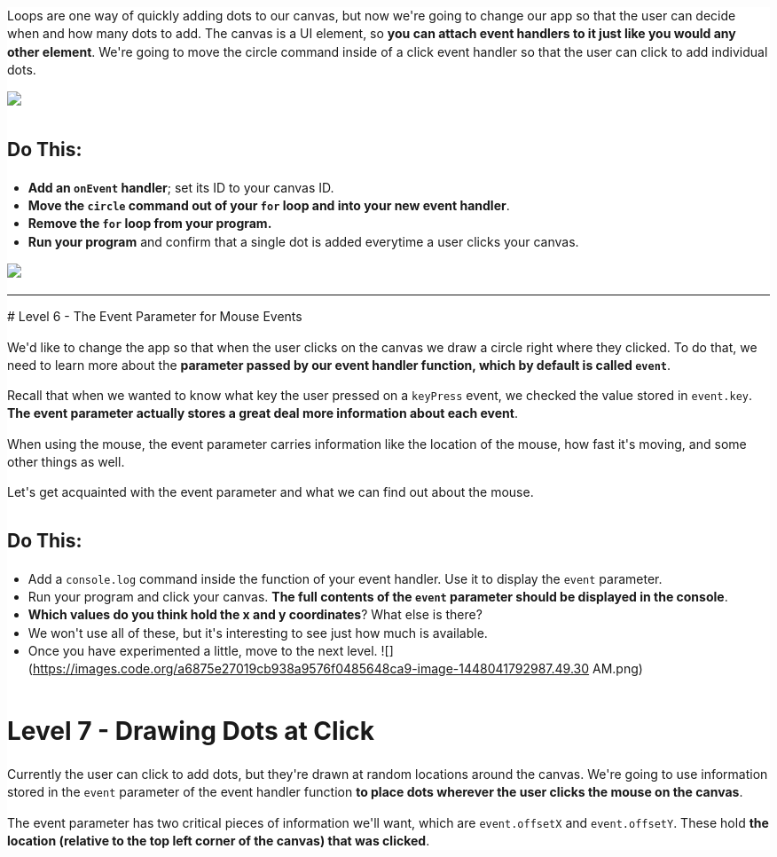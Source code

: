 Loops are one way of quickly adding dots to our canvas, but now we're going to change our app so that the user can decide when and how many dots to add. The canvas is a UI element, so **you can attach event handlers to it just like you would any other element**. We're going to move the circle command inside of a click event handler so that the user can click to add individual dots.

![](https://images.code.org/ecd25d3ff2bb50f0555ebd012e5c3b88-image-1448078111902.gif)

## Do This:

* **Add an `onEvent` handler**; set its ID to your canvas ID.
* **Move the `circle` command out of your `for` loop and into your new event handler**.
* **Remove the `for` loop from your program.**
* **Run your program** and confirm that a single dot is added everytime a user clicks your canvas.

![](https://images.code.org/0064f8ac406a9f09dc742c81d8510f16-image-1448244621879.gif)

<hr />
# Level 6 - The Event Parameter for Mouse Events

We'd like to change the app so that when the user clicks on the canvas we draw a circle right where they clicked. To do that, we need to learn more about the **parameter passed by our event handler function, which by default is called `event`**.

Recall that when we wanted to know what key the user pressed on a `keyPress` event, we checked the value stored in `event.key`. **The event parameter actually stores a great deal more information about each event**. 

When using the mouse, the event parameter carries information like the location of the mouse, how fast it's moving, and some other things as well. 

Let's get acquainted with the event parameter and what we can find out about the mouse.

## Do This:

* Add a `console.log` command inside the function of your event handler. Use it to display the `event` parameter.
* Run your program and click your canvas. **The full contents of the `event` parameter should be displayed in the console**. 
* **Which values do you think hold the x and y coordinates**? What else is there?
* We won't use all of these, but it's interesting to see just how much is available.
* Once you have experimented a little, move to the next level.
![](https://images.code.org/a6875e27019cb938a9576f0485648ca9-image-1448041792987.49.30 AM.png)

# Level 7 - Drawing Dots at Click

Currently the user can click to add dots, but they're drawn at random locations around the canvas. We're going to use information stored in the `event` parameter of the event handler function **to place dots wherever the user clicks the mouse on the canvas**.

The event parameter has two critical pieces of information we'll want, which are `event.offsetX` and `event.offsetY`. These hold **the location (relative to the top left corner of the canvas) that was clicked**. 
